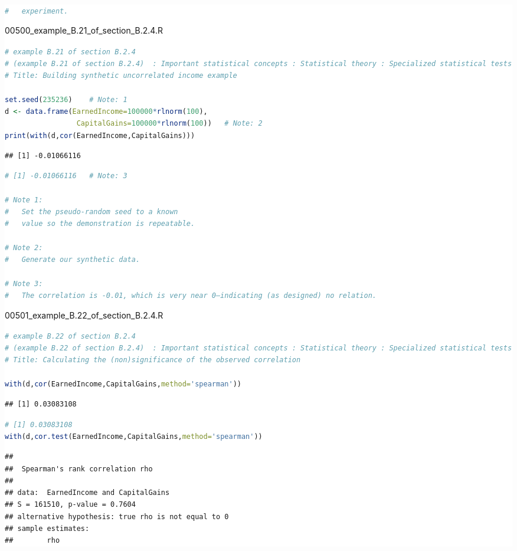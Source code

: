``` r
#   experiment. 
```

00500\_example\_B.21\_of\_section\_B.2.4.R

``` r
# example B.21 of section B.2.4 
# (example B.21 of section B.2.4)  : Important statistical concepts : Statistical theory : Specialized statistical tests 
# Title: Building synthetic uncorrelated income example 

set.seed(235236)    # Note: 1 
d <- data.frame(EarnedIncome=100000*rlnorm(100),
                 CapitalGains=100000*rlnorm(100))   # Note: 2 
print(with(d,cor(EarnedIncome,CapitalGains)))
```

    ## [1] -0.01066116

``` r
# [1] -0.01066116   # Note: 3

# Note 1: 
#   Set the pseudo-random seed to a known 
#   value so the demonstration is repeatable. 

# Note 2: 
#   Generate our synthetic data. 

# Note 3: 
#   The correlation is -0.01, which is very near 0—indicating (as designed) no relation. 
```

00501\_example\_B.22\_of\_section\_B.2.4.R

``` r
# example B.22 of section B.2.4 
# (example B.22 of section B.2.4)  : Important statistical concepts : Statistical theory : Specialized statistical tests 
# Title: Calculating the (non)significance of the observed correlation 

with(d,cor(EarnedIncome,CapitalGains,method='spearman'))
```

    ## [1] 0.03083108

``` r
# [1] 0.03083108
with(d,cor.test(EarnedIncome,CapitalGains,method='spearman'))
```

    ## 
    ##  Spearman's rank correlation rho
    ## 
    ## data:  EarnedIncome and CapitalGains
    ## S = 161510, p-value = 0.7604
    ## alternative hypothesis: true rho is not equal to 0
    ## sample estimates:
    ##        rho 